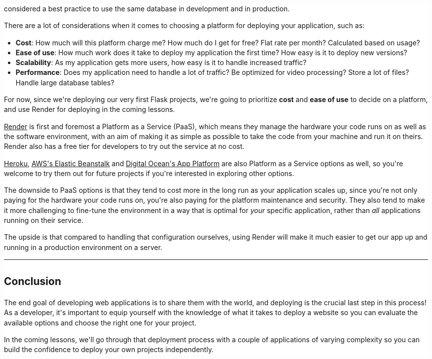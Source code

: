   considered a best practice to use the same database in development and in
  production.

There are a lot of considerations when it comes to choosing a platform for
deploying your application, such as:

- **Cost**: How much will this platform charge me? How much do I get for free?
  Flat rate per month? Calculated based on usage?
- **Ease of use**: How much work does it take to deploy my application the first
  time? How easy is it to deploy new versions?
- **Scalability**: As my application gets more users, how easy is it to handle
  increased traffic?
- **Performance**: Does my application need to handle a lot of traffic? Be optimized
  for video processing? Store a lot of files? Handle large database tables?

For now, since we're deploying our very first Flask projects, we're going to
prioritize **cost** and **ease of use** to decide on a platform, and use Render
for deploying in the coming lessons.

[Render][render] is first and foremost a Platform as a Service (PaaS), which
means they manage the hardware your code runs on as well as the software
environment, with an aim of making it as simple as possible to take the code
from your machine and run it on theirs. Render also has a free tier for
developers to try out the service at no cost.

[Heroku][heroku flask], [AWS's Elastic Beanstalk][elastic beanstalk] and
[Digital Ocean's App Platform][app platform] are also Platform as a Service
options as well, so you're welcome to try them out for future projects if you're
interested in exploring other options.

[heroku flask]: https://devcenter.heroku.com/categories/python-support
[elastic beanstalk]: https://docs.aws.amazon.com/elasticbeanstalk/latest/dg/create-deploy-python-flask.html
[app platform]: https://docs.digitalocean.com/products/app-platform/reference/buildpacks/python/

The downside to PaaS options is that they tend to cost more in the long run as
your application scales up, since you're not only paying for the hardware your
code runs on, you're also paying for the platform maintenance and security. They
also tend to make it more challenging to fine-tune the environment in a way that
is optimal for _your_ specific application, rather than _all_ applications
running on their service.

The upside is that compared to handling that configuration ourselves, using Render
will make it much easier to get our app up and running in a production environment
on a server.

***

## Conclusion

The end goal of developing web applications is to share them with the world, and
deploying is the crucial last step in this process! As a developer, it's
important to equip yourself with the knowledge of what it takes to deploy a
website so you can evaluate the available options and choose the right one for
your project.

In the coming lessons, we'll go through that deployment process with a couple of
applications of varying complexity so you can build the confidence to deploy your
own projects independently.


[static web page]: https://en.wikipedia.org/wiki/Static_web_page
[dynamic web page]: https://en.wikipedia.org/wiki/Dynamic_web_page
[heroku]: https://www.heroku.com/about
[aws]: https://aws.amazon.com/
[digital ocean]: https://www.digitalocean.com/
[render]: https://render.com/
[containers]: https://en.wikipedia.org/wiki/OS-level_virtualization